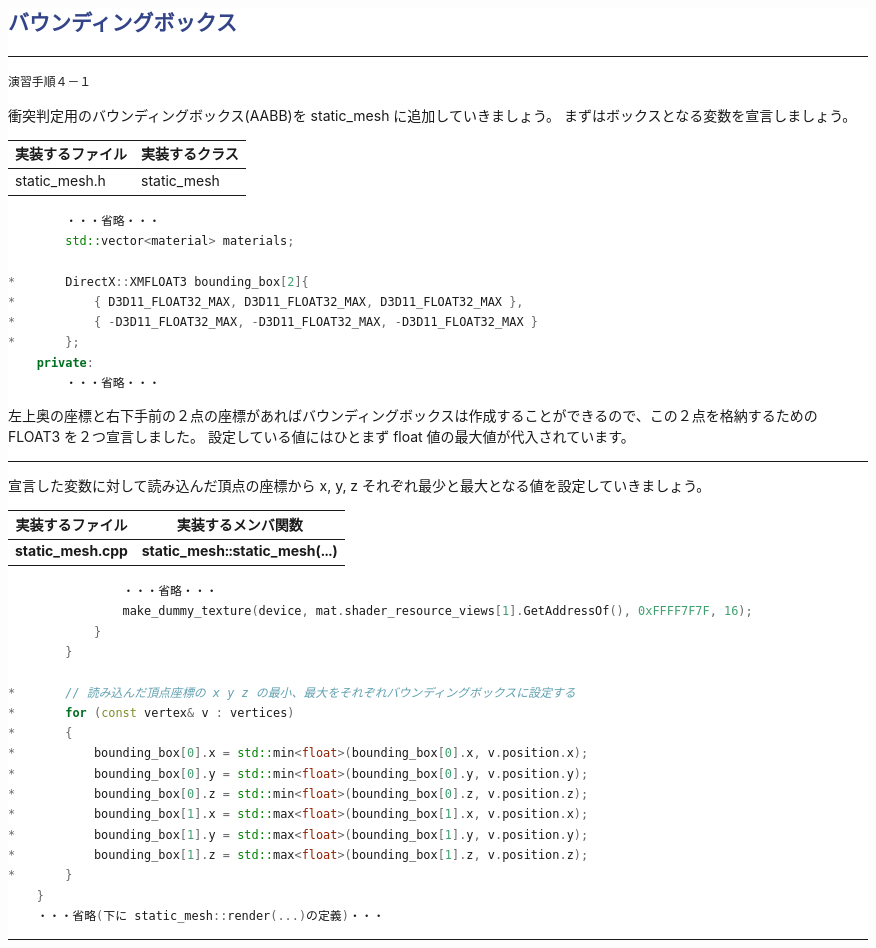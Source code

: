 
## <span style="color:#334488;">バウンディングボックス</span><a name="バウンディングボックス_"></a>

---

    演習手順４－１

衝突判定用のバウンディングボックス(AABB)を static_mesh に追加していきましょう。
まずはボックスとなる変数を宣言しましょう。

|実装するファイル|実装するクラス|
--|--
static_mesh.h|static_mesh

```cpp
        ・・・省略・・・
        std::vector<material> materials;

*       DirectX::XMFLOAT3 bounding_box[2]{ 
*           { D3D11_FLOAT32_MAX, D3D11_FLOAT32_MAX, D3D11_FLOAT32_MAX }, 
*           { -D3D11_FLOAT32_MAX, -D3D11_FLOAT32_MAX, -D3D11_FLOAT32_MAX } 
*       };
    private:
        ・・・省略・・・
```

左上奥の座標と右下手前の２点の座標があればバウンディングボックスは作成することができるので、この２点を格納するための FLOAT3 を２つ宣言しました。
設定している値にはひとまず float 値の最大値が代入されています。

---

宣言した変数に対して読み込んだ頂点の座標から x, y, z それぞれ最少と最大となる値を設定していきましょう。

|実装するファイル|実装するメンバ関数|
--|--
**static_mesh.cpp**|**static_mesh::static_mesh(...)**


```cpp
                ・・・省略・・・
                make_dummy_texture(device, mat.shader_resource_views[1].GetAddressOf(), 0xFFFF7F7F, 16);
            }
        }

*       // 読み込んだ頂点座標の x y z の最小、最大をそれぞれバウンディングボックスに設定する
*       for (const vertex& v : vertices)
*       {
*           bounding_box[0].x = std::min<float>(bounding_box[0].x, v.position.x);
*           bounding_box[0].y = std::min<float>(bounding_box[0].y, v.position.y);
*           bounding_box[0].z = std::min<float>(bounding_box[0].z, v.position.z);
*           bounding_box[1].x = std::max<float>(bounding_box[1].x, v.position.x);
*           bounding_box[1].y = std::max<float>(bounding_box[1].y, v.position.y);
*           bounding_box[1].z = std::max<float>(bounding_box[1].z, v.position.z);
*       }
    }
    ・・・省略(下に static_mesh::render(...)の定義)・・・
```

---